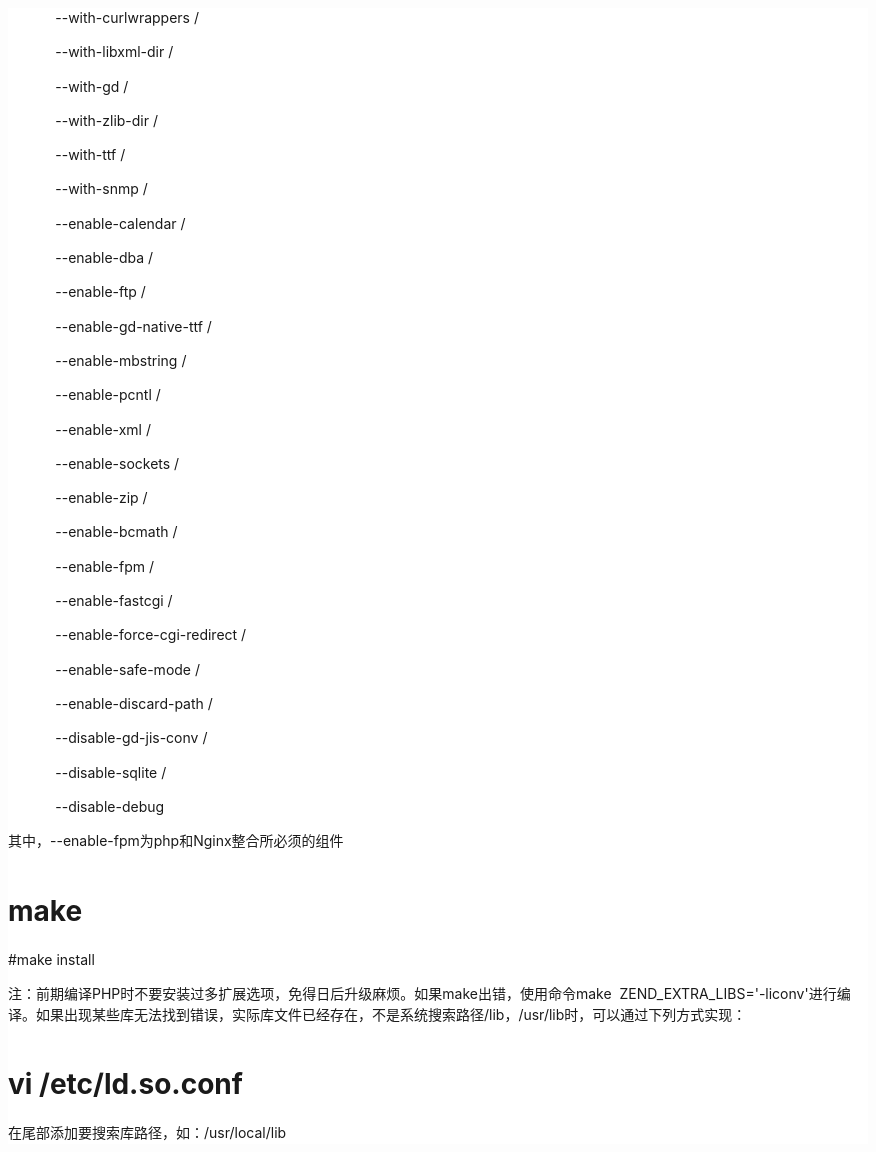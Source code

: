             --with-curlwrappers /

            --with-libxml-dir /

            --with-gd /

            --with-zlib-dir /

            --with-ttf /

            --with-snmp /

            --enable-calendar /

            --enable-dba /

            --enable-ftp /

            --enable-gd-native-ttf /

            --enable-mbstring /

            --enable-pcntl /

            --enable-xml /

            --enable-sockets /

            --enable-zip /

            --enable-bcmath /

            --enable-fpm /

            --enable-fastcgi /

            --enable-force-cgi-redirect /

            --enable-safe-mode /

            --enable-discard-path /

            --disable-gd-jis-conv /

            --disable-sqlite /

            --disable-debug

其中，--enable-fpm为php和Nginx整合所必须的组件

# make

#make install

注：前期编译PHP时不要安装过多扩展选项，免得日后升级麻烦。如果make出错，使用命令make  ZEND_EXTRA_LIBS='-liconv'进行编译。如果出现某些库无法找到错误，实际库文件已经存在，不是系统搜索路径/lib，/usr/lib时，可以通过下列方式实现：

# vi /etc/ld.so.conf

在尾部添加要搜索库路径，如：/usr/local/lib
